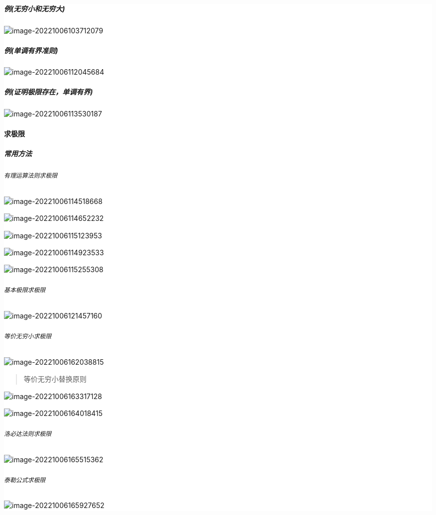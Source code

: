 ##### 例(无穷小和无穷大)

![image-20221006103712079](D:\ALQF\Typora图片\image-20221006103712079.png)

##### 例(单调有界准则)

![image-20221006112045684](D:\ALQF\Typora图片\image-20221006112045684.png)

##### 例(证明极限存在，单调有界)

![image-20221006113530187](D:\ALQF\Typora图片\image-20221006113530187.png)

#### 求极限

##### 常用方法

###### `有理运算法则求极限`

![image-20221006114518668](D:\ALQF\Typora图片\image-20221006114518668.png)

![image-20221006114652232](D:\ALQF\Typora图片\image-20221006114652232.png)

![image-20221006115123953](D:\ALQF\Typora图片\image-20221006115123953.png)

![image-20221006114923533](D:\ALQF\Typora图片\image-20221006114923533.png)

![image-20221006115255308](D:\ALQF\Typora图片\image-20221006115255308.png)

###### `基本极限求极限`

![image-20221006121457160](D:\ALQF\Typora图片\image-20221006121457160.png)

###### `等价无穷小求极限`



![image-20221006162038815](D:\ALQF\Typora图片\image-20221006162038815.png)

> 等价无穷小替换原则

![image-20221006163317128](D:\ALQF\Typora图片\image-20221006163317128.png)

![image-20221006164018415](D:\ALQF\Typora图片\image-20221006164018415.png)

###### `洛必达法则求极限`

 ![image-20221006165515362](D:\ALQF\Typora图片\image-20221006165515362.png)

###### `泰勒公式求极限`

![image-20221006165927652](D:\ALQF\Typora图片\image-20221006165927652.png)
